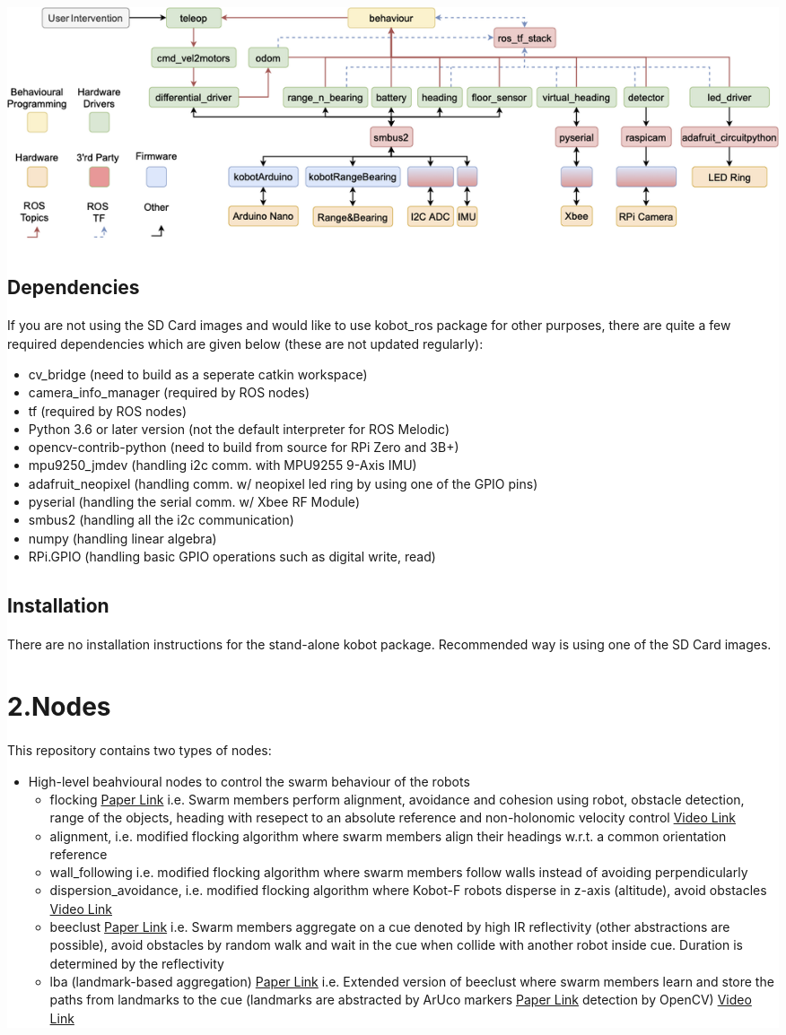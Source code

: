 ![Alt text](img/kobot_sw.png?raw=true "Title")

## Dependencies
If you are not using the SD Card images and would like to use kobot_ros package for other purposes, there are quite a few required dependencies which are given below (these are not updated regularly):
- cv_bridge (need to build as a seperate catkin workspace)
- camera_info_manager (required by ROS nodes)
- tf (required by ROS nodes)
- Python 3.6 or later version (not the default interpreter for ROS Melodic)
- opencv-contrib-python (need to build from source for RPi Zero and 3B+)
- mpu9250_jmdev (handling i2c comm. with MPU9255 9-Axis IMU)
- adafruit_neopixel (handling comm. w/ neopixel led ring by using one of the GPIO pins)
- pyserial (handling the serial comm. w/ Xbee RF Module)
- smbus2 (handling all the i2c communication)
- numpy (handling linear algebra)
- RPi.GPIO (handling basic GPIO operations such as digital write, read)

## Installation
There are no installation instructions for the stand-alone kobot package. Recommended way is using one of the SD Card images.

# 2.Nodes
This repository contains two types of nodes:

- High-level beahvioural nodes to control the swarm behaviour of the robots 
  - flocking [Paper Link](https://link.springer.com/article/10.1007/s11721-008-0016-2) i.e. Swarm members perform alignment, avoidance and cohesion using robot, obstacle detection, range of the objects, heading with resepect to an absolute reference and non-holonomic velocity control [Video Link](https://drive.google.com/file/d/1GWaZFbCjzwua60wWCDh6ZlnNDX_1mw3i/view?usp=sharing)
  - alignment, i.e. modified flocking algorithm where swarm members align their headings w.r.t. a common orientation reference
  - wall_following i.e. modified flocking algorithm where swarm members follow walls instead of avoiding perpendicularly
  - dispersion_avoidance, i.e. modified flocking algorithm where Kobot-F robots disperse in z-axis (altitude), avoid obstacles [Video Link](https://drive.google.com/file/d/1Qoc8hAuECTHkP4aB6Oa5qzmxWwkxl2Rp/view?usp=sharing)
  - beeclust [Paper Link](https://www.tandfonline.com/doi/full/10.1080/13873954.2011.601420) i.e. Swarm members aggregate on a cue denoted by high IR reflectivity (other abstractions are possible), avoid obstacles by random walk and wait in the cue when collide with another robot inside cue. Duration is determined by the reflectivity
  - lba (landmark-based aggregation) [Paper Link](https://journals.sagepub.com/doi/full/10.1177/1059712320985543?casa_token=q_RrkzviblcAAAAA%3AwPuCq_PO9i7I9j5rSXD0A29FqiZqERGew60VEbs25JeTriCf1bpEY-u6w7FucfbQ94Md0O6SmLgk) i.e. Extended version of beeclust where swarm members learn and store the paths from landmarks to the cue (landmarks are abstracted by ArUco markers [Paper Link](https://www.researchgate.net/publication/325787310_Speeded_Up_Detection_of_Squared_Fiducial_Markers) detection by OpenCV) [Video Link](https://drive.google.com/file/d/1ONbTPkSrczcrn4SOYSlqRtR3J9pmwRIJ/view?usp=sharing)